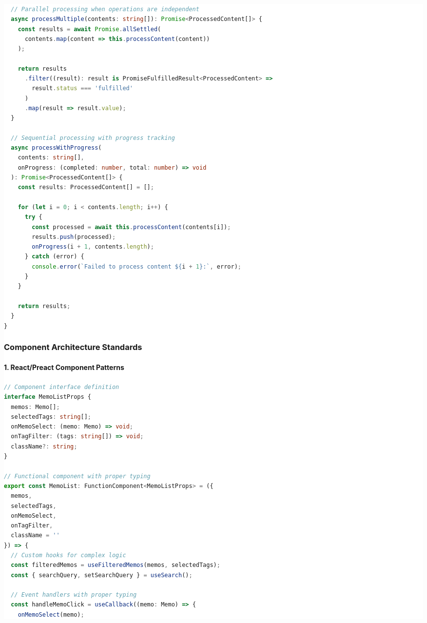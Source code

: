 ```typescript
  // Parallel processing when operations are independent
  async processMultiple(contents: string[]): Promise<ProcessedContent[]> {
    const results = await Promise.allSettled(
      contents.map(content => this.processContent(content))
    );
    
    return results
      .filter((result): result is PromiseFulfilledResult<ProcessedContent> => 
        result.status === 'fulfilled'
      )
      .map(result => result.value);
  }
  
  // Sequential processing with progress tracking
  async processWithProgress(
    contents: string[],
    onProgress: (completed: number, total: number) => void
  ): Promise<ProcessedContent[]> {
    const results: ProcessedContent[] = [];
    
    for (let i = 0; i < contents.length; i++) {
      try {
        const processed = await this.processContent(contents[i]);
        results.push(processed);
        onProgress(i + 1, contents.length);
      } catch (error) {
        console.error(`Failed to process content ${i + 1}:`, error);
      }
    }
    
    return results;
  }
}
```

### Component Architecture Standards

#### 1. **React/Preact Component Patterns**
```typescript
// Component interface definition
interface MemoListProps {
  memos: Memo[];
  selectedTags: string[];
  onMemoSelect: (memo: Memo) => void;
  onTagFilter: (tags: string[]) => void;
  className?: string;
}

// Functional component with proper typing
export const MemoList: FunctionComponent<MemoListProps> = ({
  memos,
  selectedTags,
  onMemoSelect,
  onTagFilter,
  className = ''
}) => {
  // Custom hooks for complex logic
  const filteredMemos = useFilteredMemos(memos, selectedTags);
  const { searchQuery, setSearchQuery } = useSearch();
  
  // Event handlers with proper typing
  const handleMemoClick = useCallback((memo: Memo) => {
    onMemoSelect(memo);
```
